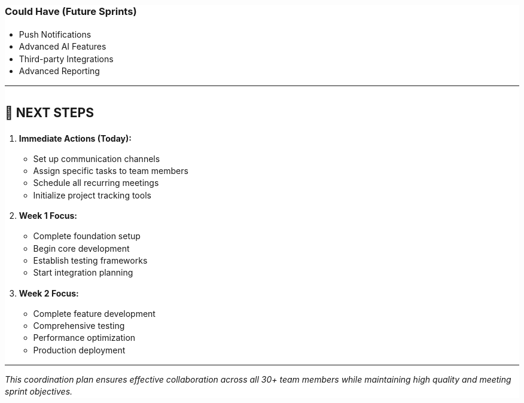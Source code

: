 ### **Could Have (Future Sprints)**
- Push Notifications
- Advanced AI Features
- Third-party Integrations
- Advanced Reporting

---

## 🚀 **NEXT STEPS**

1. **Immediate Actions (Today):**
   - Set up communication channels
   - Assign specific tasks to team members
   - Schedule all recurring meetings
   - Initialize project tracking tools

2. **Week 1 Focus:**
   - Complete foundation setup
   - Begin core development
   - Establish testing frameworks
   - Start integration planning

3. **Week 2 Focus:**
   - Complete feature development
   - Comprehensive testing
   - Performance optimization
   - Production deployment

---

*This coordination plan ensures effective collaboration across all 30+ team members while maintaining high quality and meeting sprint objectives.*